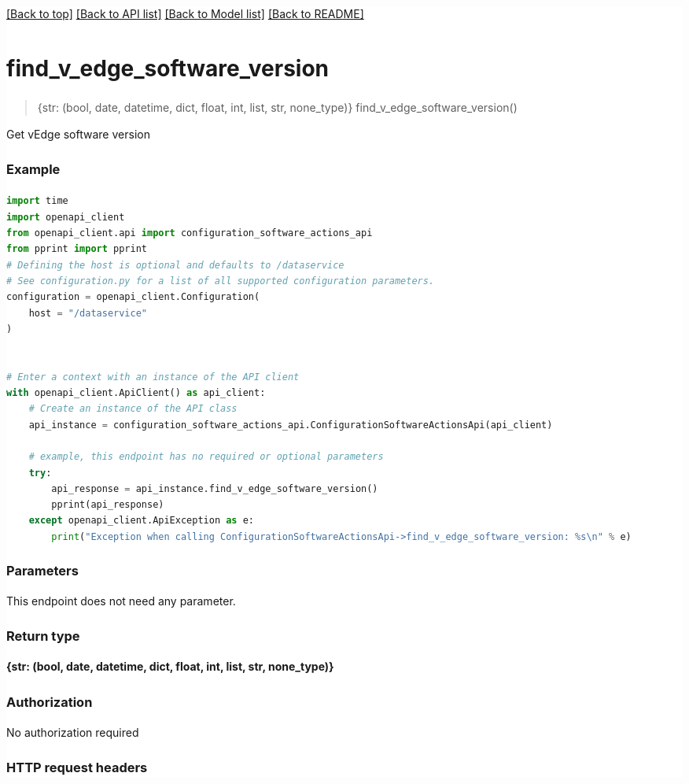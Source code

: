 [[Back to top]](#) [[Back to API list]](../README.md#documentation-for-api-endpoints) [[Back to Model list]](../README.md#documentation-for-models) [[Back to README]](../README.md)

# **find_v_edge_software_version**
> {str: (bool, date, datetime, dict, float, int, list, str, none_type)} find_v_edge_software_version()



Get vEdge software version

### Example


```python
import time
import openapi_client
from openapi_client.api import configuration_software_actions_api
from pprint import pprint
# Defining the host is optional and defaults to /dataservice
# See configuration.py for a list of all supported configuration parameters.
configuration = openapi_client.Configuration(
    host = "/dataservice"
)


# Enter a context with an instance of the API client
with openapi_client.ApiClient() as api_client:
    # Create an instance of the API class
    api_instance = configuration_software_actions_api.ConfigurationSoftwareActionsApi(api_client)

    # example, this endpoint has no required or optional parameters
    try:
        api_response = api_instance.find_v_edge_software_version()
        pprint(api_response)
    except openapi_client.ApiException as e:
        print("Exception when calling ConfigurationSoftwareActionsApi->find_v_edge_software_version: %s\n" % e)
```


### Parameters
This endpoint does not need any parameter.

### Return type

**{str: (bool, date, datetime, dict, float, int, list, str, none_type)}**

### Authorization

No authorization required

### HTTP request headers
